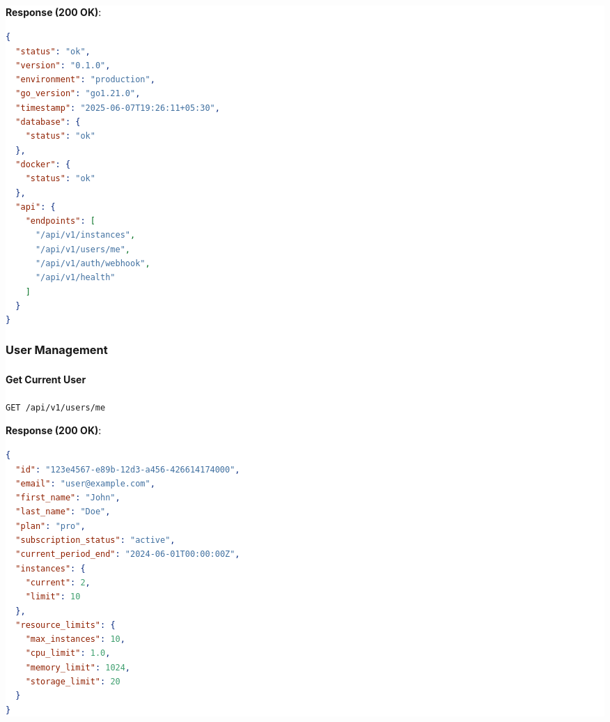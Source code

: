 **Response (200 OK)**:
```json
{
  "status": "ok",
  "version": "0.1.0",
  "environment": "production",
  "go_version": "go1.21.0",
  "timestamp": "2025-06-07T19:26:11+05:30",
  "database": {
    "status": "ok"
  },
  "docker": {
    "status": "ok"
  },
  "api": {
    "endpoints": [
      "/api/v1/instances",
      "/api/v1/users/me",
      "/api/v1/auth/webhook",
      "/api/v1/health"
    ]
  }
}
```

### User Management

#### Get Current User
```
GET /api/v1/users/me
```

**Response (200 OK)**:
```json
{
  "id": "123e4567-e89b-12d3-a456-426614174000",
  "email": "user@example.com",
  "first_name": "John",
  "last_name": "Doe",
  "plan": "pro",
  "subscription_status": "active",
  "current_period_end": "2024-06-01T00:00:00Z",
  "instances": {
    "current": 2,
    "limit": 10
  },
  "resource_limits": {
    "max_instances": 10,
    "cpu_limit": 1.0,
    "memory_limit": 1024,
    "storage_limit": 20
  }
}
```
